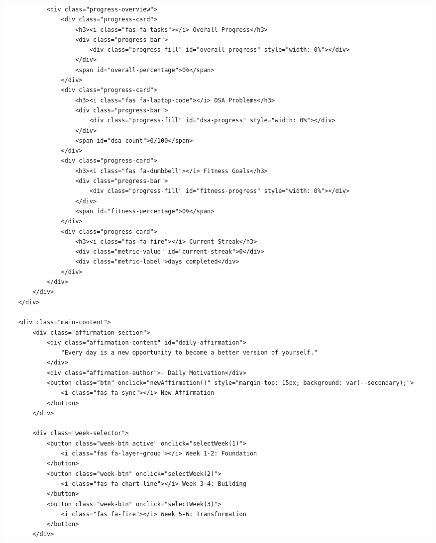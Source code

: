                 <div class="progress-overview">
                    <div class="progress-card">
                        <h3><i class="fas fa-tasks"></i> Overall Progress</h3>
                        <div class="progress-bar">
                            <div class="progress-fill" id="overall-progress" style="width: 0%"></div>
                        </div>
                        <span id="overall-percentage">0%</span>
                    </div>
                    <div class="progress-card">
                        <h3><i class="fas fa-laptop-code"></i> DSA Problems</h3>
                        <div class="progress-bar">
                            <div class="progress-fill" id="dsa-progress" style="width: 0%"></div>
                        </div>
                        <span id="dsa-count">0/100</span>
                    </div>
                    <div class="progress-card">
                        <h3><i class="fas fa-dumbbell"></i> Fitness Goals</h3>
                        <div class="progress-bar">
                            <div class="progress-fill" id="fitness-progress" style="width: 0%"></div>
                        </div>
                        <span id="fitness-percentage">0%</span>
                    </div>
                    <div class="progress-card">
                        <h3><i class="fas fa-fire"></i> Current Streak</h3>
                        <div class="metric-value" id="current-streak">0</div>
                        <div class="metric-label">days completed</div>
                    </div>
                </div>
            </div>
        </div>
        
        <div class="main-content">
            <div class="affirmation-section">
                <div class="affirmation-content" id="daily-affirmation">
                    "Every day is a new opportunity to become a better version of yourself."
                </div>
                <div class="affirmation-author">- Daily Motivation</div>
                <button class="btn" onclick="newAffirmation()" style="margin-top: 15px; background: var(--secondary);">
                    <i class="fas fa-sync"></i> New Affirmation
                </button>
            </div>
            
            <div class="week-selector">
                <button class="week-btn active" onclick="selectWeek(1)">
                    <i class="fas fa-layer-group"></i> Week 1-2: Foundation
                </button>
                <button class="week-btn" onclick="selectWeek(2)">
                    <i class="fas fa-chart-line"></i> Week 3-4: Building
                </button>
                <button class="week-btn" onclick="selectWeek(3)">
                    <i class="fas fa-fire"></i> Week 5-6: Transformation
                </button>
            </div>
            